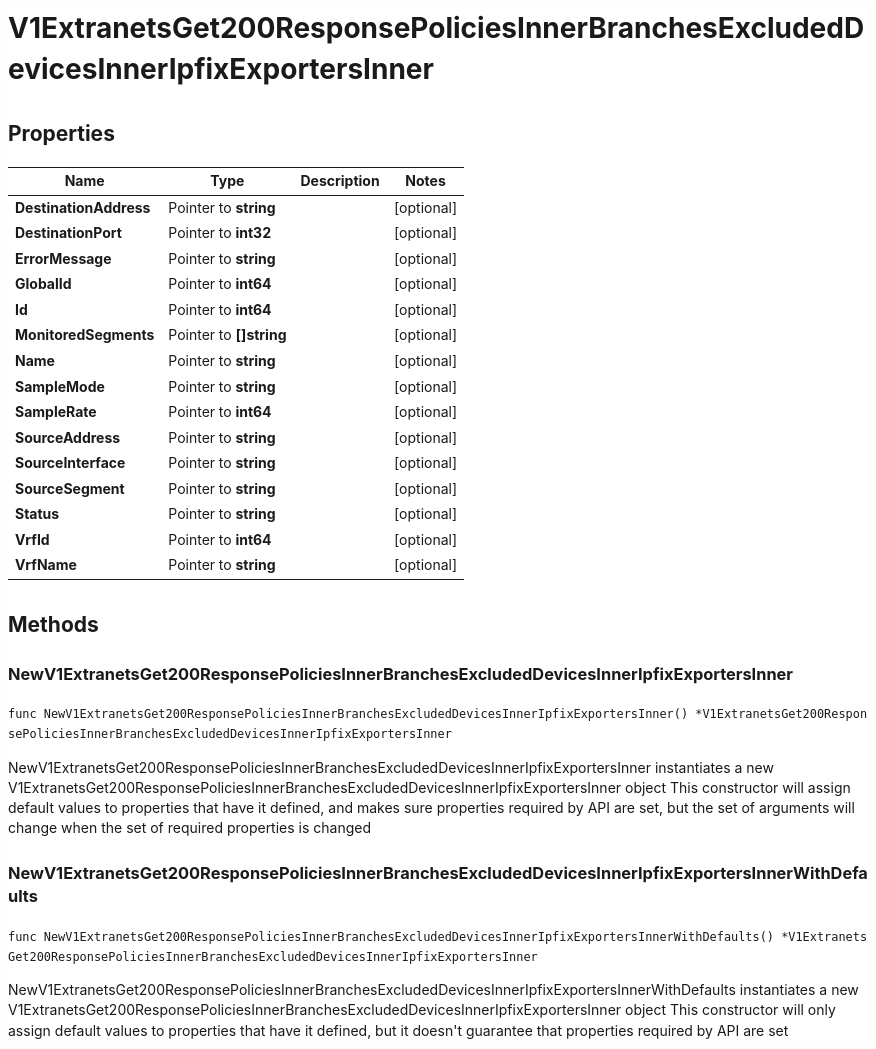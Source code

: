 # V1ExtranetsGet200ResponsePoliciesInnerBranchesExcludedDevicesInnerIpfixExportersInner

## Properties

Name | Type | Description | Notes
------------ | ------------- | ------------- | -------------
**DestinationAddress** | Pointer to **string** |  | [optional] 
**DestinationPort** | Pointer to **int32** |  | [optional] 
**ErrorMessage** | Pointer to **string** |  | [optional] 
**GlobalId** | Pointer to **int64** |  | [optional] 
**Id** | Pointer to **int64** |  | [optional] 
**MonitoredSegments** | Pointer to **[]string** |  | [optional] 
**Name** | Pointer to **string** |  | [optional] 
**SampleMode** | Pointer to **string** |  | [optional] 
**SampleRate** | Pointer to **int64** |  | [optional] 
**SourceAddress** | Pointer to **string** |  | [optional] 
**SourceInterface** | Pointer to **string** |  | [optional] 
**SourceSegment** | Pointer to **string** |  | [optional] 
**Status** | Pointer to **string** |  | [optional] 
**VrfId** | Pointer to **int64** |  | [optional] 
**VrfName** | Pointer to **string** |  | [optional] 

## Methods

### NewV1ExtranetsGet200ResponsePoliciesInnerBranchesExcludedDevicesInnerIpfixExportersInner

`func NewV1ExtranetsGet200ResponsePoliciesInnerBranchesExcludedDevicesInnerIpfixExportersInner() *V1ExtranetsGet200ResponsePoliciesInnerBranchesExcludedDevicesInnerIpfixExportersInner`

NewV1ExtranetsGet200ResponsePoliciesInnerBranchesExcludedDevicesInnerIpfixExportersInner instantiates a new V1ExtranetsGet200ResponsePoliciesInnerBranchesExcludedDevicesInnerIpfixExportersInner object
This constructor will assign default values to properties that have it defined,
and makes sure properties required by API are set, but the set of arguments
will change when the set of required properties is changed

### NewV1ExtranetsGet200ResponsePoliciesInnerBranchesExcludedDevicesInnerIpfixExportersInnerWithDefaults

`func NewV1ExtranetsGet200ResponsePoliciesInnerBranchesExcludedDevicesInnerIpfixExportersInnerWithDefaults() *V1ExtranetsGet200ResponsePoliciesInnerBranchesExcludedDevicesInnerIpfixExportersInner`

NewV1ExtranetsGet200ResponsePoliciesInnerBranchesExcludedDevicesInnerIpfixExportersInnerWithDefaults instantiates a new V1ExtranetsGet200ResponsePoliciesInnerBranchesExcludedDevicesInnerIpfixExportersInner object
This constructor will only assign default values to properties that have it defined,
but it doesn't guarantee that properties required by API are set
